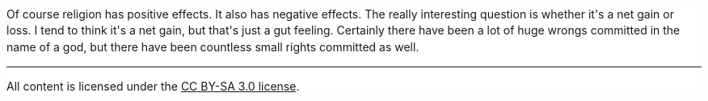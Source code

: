 <p>Of course religion has positive effects. It also has negative effects. The really interesting question is whether it's a net gain or loss. I tend to think it's a net gain, but that's just a gut feeling. Certainly there have been a lot of huge wrongs committed in the name of a god, but there have been countless small rights committed as well. </p>




---

All content is licensed under the [CC BY-SA 3.0 license](https://creativecommons.org/licenses/by-sa/3.0/).
